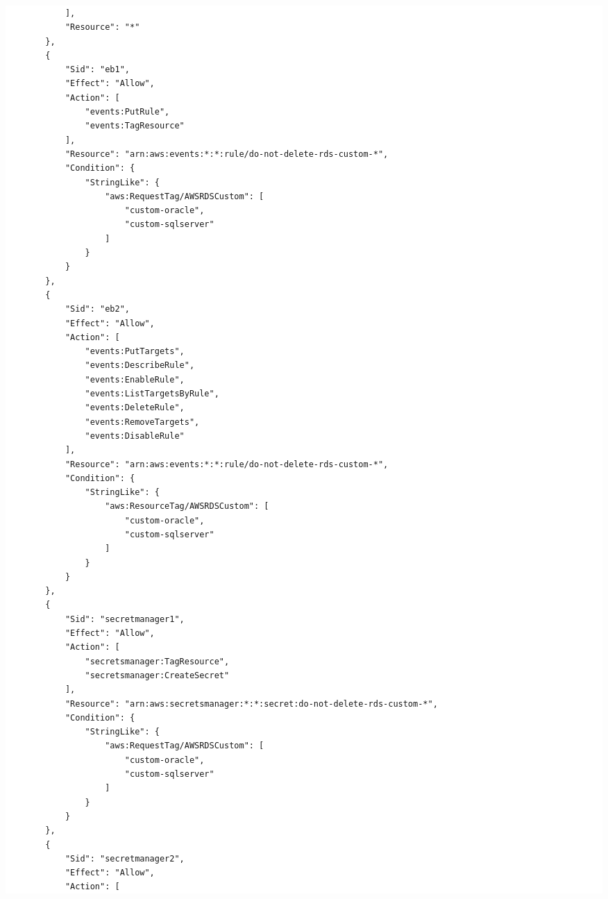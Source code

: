 ```
            ],
            "Resource": "*"
        },
        {
            "Sid": "eb1",
            "Effect": "Allow",
            "Action": [
                "events:PutRule",
                "events:TagResource"
            ],
            "Resource": "arn:aws:events:*:*:rule/do-not-delete-rds-custom-*",
            "Condition": {
                "StringLike": {
                    "aws:RequestTag/AWSRDSCustom": [
                        "custom-oracle",
                        "custom-sqlserver"
                    ]
                }
            }
        },
        {
            "Sid": "eb2",
            "Effect": "Allow",
            "Action": [
                "events:PutTargets",
                "events:DescribeRule",
                "events:EnableRule",
                "events:ListTargetsByRule",
                "events:DeleteRule",
                "events:RemoveTargets",
                "events:DisableRule"
            ],
            "Resource": "arn:aws:events:*:*:rule/do-not-delete-rds-custom-*",
            "Condition": {
                "StringLike": {
                    "aws:ResourceTag/AWSRDSCustom": [
                        "custom-oracle",
                        "custom-sqlserver"
                    ]
                }
            }
        },
        {
            "Sid": "secretmanager1",
            "Effect": "Allow",
            "Action": [
                "secretsmanager:TagResource",
                "secretsmanager:CreateSecret"
            ],
            "Resource": "arn:aws:secretsmanager:*:*:secret:do-not-delete-rds-custom-*",
            "Condition": {
                "StringLike": {
                    "aws:RequestTag/AWSRDSCustom": [
                        "custom-oracle",
                        "custom-sqlserver"
                    ]
                }
            }
        },
        {
            "Sid": "secretmanager2",
            "Effect": "Allow",
            "Action": [
```